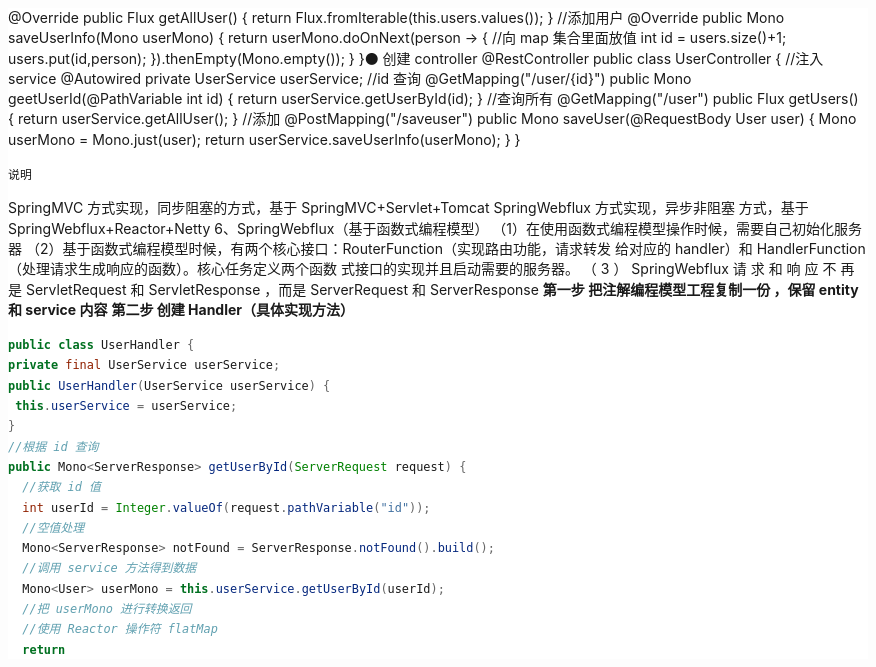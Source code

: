    @Override
   public Flux<User> getAllUser() {
   return Flux.fromIterable(this.users.values());
   }
   //添加用户
   @Override
   public Mono<Void> saveUserInfo(Mono<User> userMono) {
   return userMono.doOnNext(person -> {
   //向 map 集合里面放值
   int id = users.size()+1;
   users.put(id,person);
   }).thenEmpty(Mono.empty());
   } }⚫ 创建 controller
   @RestController
   public class UserController {
   //注入 service
   @Autowired
   private UserService userService;
   //id 查询
   @GetMapping("/user/{id}")
   public Mono<User> geetUserId(@PathVariable int id) {
   return userService.getUserById(id);
   }
   //查询所有
   @GetMapping("/user")
   public Flux<User> getUsers() {
   return userService.getAllUser();
   }
   //添加
   @PostMapping("/saveuser")
   public Mono<Void> saveUser(@RequestBody User user) {
   Mono<User> userMono = Mono.just(user);
   return userService.saveUserInfo(userMono);
   } }

    说明
   SpringMVC 方式实现，同步阻塞的方式，基于 SpringMVC+Servlet+Tomcat
   SpringWebflux 方式实现，异步非阻塞 方式，基于 SpringWebflux+Reactor+Netty
   6、SpringWebflux（基于函数式编程模型）
   （1）在使用函数式编程模型操作时候，需要自己初始化服务器
   （2）基于函数式编程模型时候，有两个核心接口：RouterFunction（实现路由功能，请求转发
   给对应的 handler）和 HandlerFunction（处理请求生成响应的函数）。核心任务定义两个函数
   式接口的实现并且启动需要的服务器。
   （ 3 ） SpringWebflux 请 求 和 响 应 不 再 是 ServletRequest 和 ServletResponse ，而是
   ServerRequest 和 ServerResponse
   **第一步 把注解编程模型工程复制一份 ，保留 entity 和 service 内容**
   **第二步 创建 Handler（具体实现方法）**

   ```java
   public class UserHandler {
   private final UserService userService;
   public UserHandler(UserService userService) {
   	this.userService = userService;
   }
   //根据 id 查询
   public Mono<ServerResponse> getUserById(ServerRequest request) {
     //获取 id 值
     int userId = Integer.valueOf(request.pathVariable("id"));
     //空值处理
     Mono<ServerResponse> notFound = ServerResponse.notFound().build();
     //调用 service 方法得到数据
     Mono<User> userMono = this.userService.getUserById(userId);
     //把 userMono 进行转换返回
     //使用 Reactor 操作符 flatMap
     return
   ```